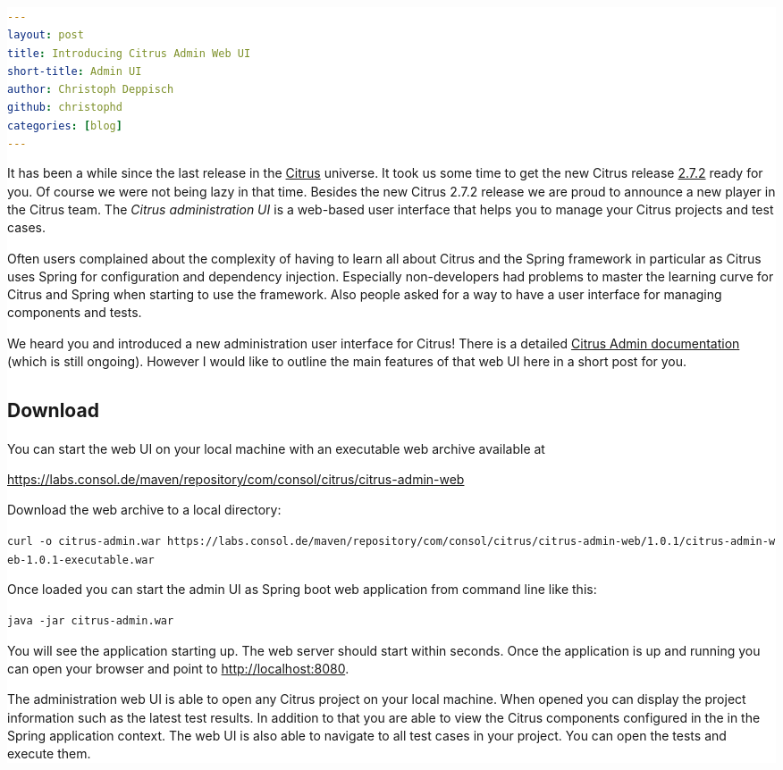 ```yaml
---
layout: post
title: Introducing Citrus Admin Web UI
short-title: Admin UI
author: Christoph Deppisch
github: christophd
categories: [blog]
---
```


It has been a while since the last release in the [Citrus](http://citrusframework.github.io/citrus/) universe. It took us some time to get the new Citrus release [2.7.2](/news/2017/07/07/release-2-7-2/) ready for you. 
Of course we were not being lazy in that time. Besides the new Citrus 2.7.2 release we are proud to announce a new player in the Citrus team. The *Citrus administration UI* is a 
web-based user interface that helps you to manage your Citrus projects and test cases.

Often users complained about the complexity of having to learn all about Citrus and the Spring framework in particular as Citrus uses Spring for configuration and dependency injection. 
Especially non-developers had problems to master the learning curve for Citrus and Spring when starting to use the framework. Also people asked for a way to have a user interface for managing
components and tests.

We heard you and introduced a new administration user interface for Citrus! There is a detailed [Citrus Admin documentation](http://citrusframework.github.io/citrus-admin/) (which is still ongoing). 
However I would like to outline the main features of that web UI here in a short post for you.

## Download

You can start the web UI on your local machine with an executable web archive available at

https://labs.consol.de/maven/repository/com/consol/citrus/citrus-admin-web

Download the web archive to a local directory:

```
curl -o citrus-admin.war https://labs.consol.de/maven/repository/com/consol/citrus/citrus-admin-web/1.0.1/citrus-admin-web-1.0.1-executable.war
```

Once loaded you can start the admin UI as Spring boot web application from command line like this:

```
java -jar citrus-admin.war
```

You will see the application starting up. The web server should start within seconds. Once the application is up and running you can open your browser and point to [http://localhost:8080]().

The administration web UI is able to open any Citrus project on your local machine. When opened you can display the project information such as the latest test results. In addition to that you are able 
to view the Citrus components configured in the in the Spring application context. The web UI is also able to navigate to all test cases in your project. You can open the tests and execute them.
 